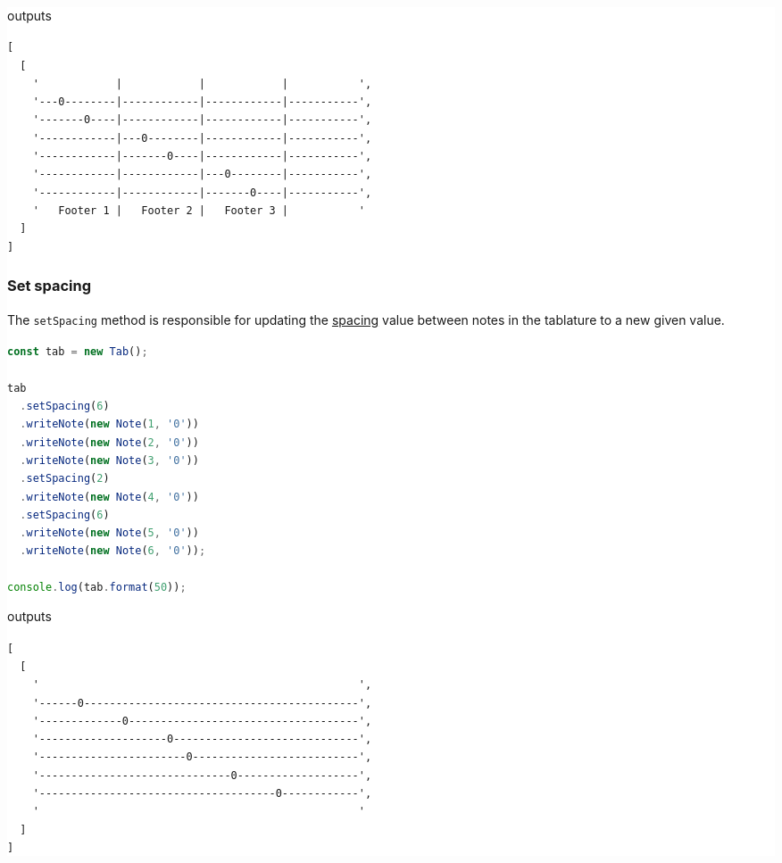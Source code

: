 outputs

```
[
  [
    '            |            |            |           ',
    '---0--------|------------|------------|-----------',
    '-------0----|------------|------------|-----------',
    '------------|---0--------|------------|-----------',
    '------------|-------0----|------------|-----------',
    '------------|------------|---0--------|-----------',
    '------------|------------|-------0----|-----------',
    '   Footer 1 |   Footer 2 |   Footer 3 |           '
  ]
]
```

### Set spacing

The `setSpacing` method is responsible for updating the [spacing](#spacing) value between notes in the tablature to a new given value.

```js
const tab = new Tab();

tab
  .setSpacing(6)
  .writeNote(new Note(1, '0'))
  .writeNote(new Note(2, '0'))
  .writeNote(new Note(3, '0'))
  .setSpacing(2)
  .writeNote(new Note(4, '0'))
  .setSpacing(6)
  .writeNote(new Note(5, '0'))
  .writeNote(new Note(6, '0'));

console.log(tab.format(50));
```

outputs

```
[
  [
    '                                                  ',
    '------0-------------------------------------------',
    '-------------0------------------------------------',
    '--------------------0-----------------------------',
    '-----------------------0--------------------------',
    '------------------------------0-------------------',
    '-------------------------------------0------------',
    '                                                  '
  ]
]
```

